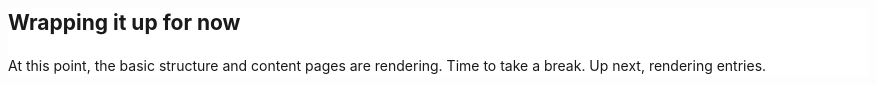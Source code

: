 ## Wrapping it up for now

At this point, the basic structure and content pages are rendering. Time to take a break. Up next, rendering entries.
